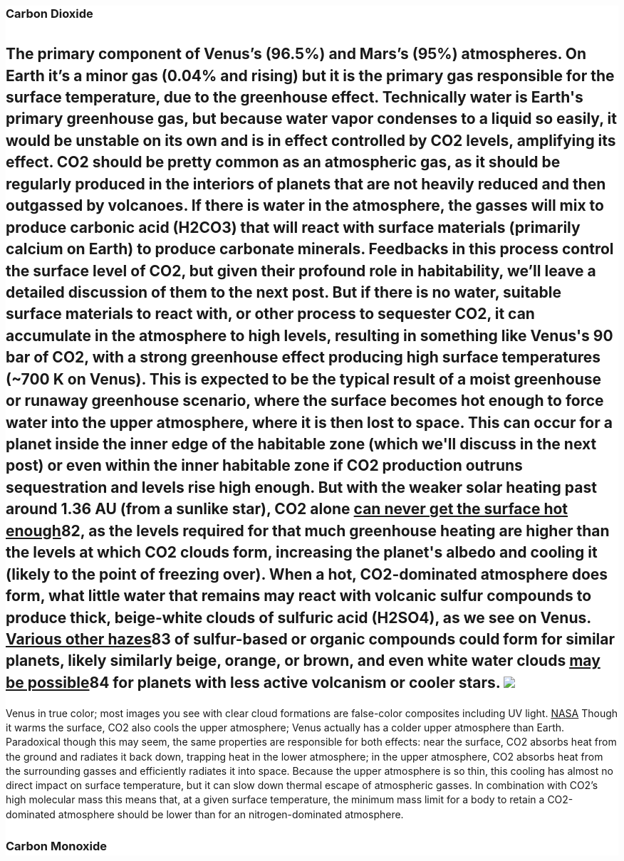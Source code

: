 ### Carbon Dioxide 
The primary component of Venus’s (96.5%) and Mars’s (95%) atmospheres. On Earth it’s a minor gas (0.04% and rising) but it is the primary gas responsible for the surface temperature, due to the greenhouse effect. Technically water is Earth's primary greenhouse gas, but because water vapor condenses to a liquid so easily, it would be unstable on its own and is in effect controlled by CO2 levels, amplifying its effect.
CO2 should be pretty common as an atmospheric gas, as it should be regularly produced in the interiors of planets that are not heavily reduced and then outgassed by volcanoes. If there is water in the atmosphere, the gasses will mix to produce carbonic acid (H2CO3) that will react with surface materials (primarily calcium on Earth) to produce carbonate minerals. Feedbacks in this process control the surface level of CO2, but given their profound role in habitability, we’ll leave a detailed discussion of them to the next post.
But if there is no water, suitable surface materials to react with, or other process to sequester CO2, it can accumulate in the atmosphere to high levels, resulting in something like Venus's 90 bar of CO2, with a strong greenhouse effect producing high surface temperatures (~700 K on Venus). This is expected to be the typical result of a moist greenhouse or runaway greenhouse scenario, where the surface becomes hot enough to force water into the upper atmosphere, where it is then lost to space. This can occur for a planet inside the inner edge of the habitable zone (which we'll discuss in the next post) or even within the inner habitable zone if CO2 production outruns sequestration and levels rise high enough. But with the weaker solar heating past around 1.36 AU (from a sunlike star), CO2 alone [can never get the surface hot enough](https://arxiv.org/abs/2204.10919)82, as the levels required for that much greenhouse heating are higher than the levels at which CO2 clouds form, increasing the planet's albedo and cooling it (likely to the point of freezing over).
When a hot, CO2-dominated atmosphere does form, what little water that remains may react with volcanic sulfur compounds to produce thick, beige-white clouds of sulfuric acid (H2SO4), as we see on Venus. [Various other hazes](https://www.nature.com/articles/s41550-020-1072-9)83 of sulfur-based or organic compounds could form for similar planets, likely similarly beige, orange, or brown, and even white water clouds [may be possible](https://iopscience.iop.org/article/10.1088/0004-637X/729/1/6/meta)84 for planets with less active volcanism or cooler stars.
![](https://upload.wikimedia.org/wikipedia/commons/thumb/b/b2/Venus_2_Approach_Image.jpg/768px-Venus_2_Approach_Image.jpg)
---

Venus in true color; most images you see with clear cloud formations are false-color composites including UV light. [NASA](https://commons.wikimedia.org/wiki/File:Venus_2_Approach_Image.jpg)
Though it warms the surface, CO2 also cools the upper atmosphere; Venus actually has a colder upper atmosphere than Earth. Paradoxical though this may seem, the same properties are responsible for both effects: near the surface, CO2 absorbs heat from the ground and radiates it back down, trapping heat in the lower atmosphere; in the upper atmosphere, CO2 absorbs heat from the surrounding gasses and efficiently radiates it into space. Because the upper atmosphere is so thin, this cooling has almost no direct impact on surface temperature, but it can slow down thermal escape of atmospheric gasses. In combination with CO2’s high molecular mass this means that, at a given surface temperature, the minimum mass limit for a body to retain a CO2-dominated atmosphere should be lower than for an nitrogen-dominated atmosphere.

### Carbon Monoxide 

